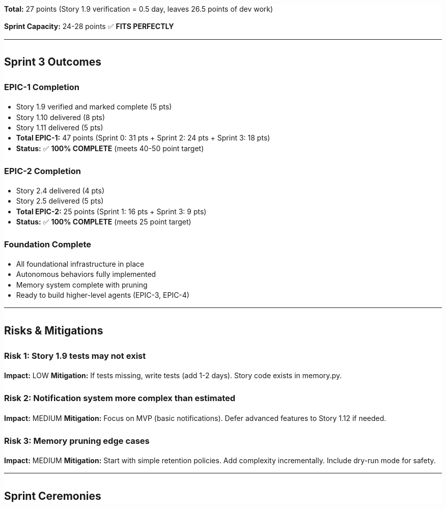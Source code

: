 **Total:** 27 points (Story 1.9 verification = 0.5 day, leaves 26.5 points of dev work)

**Sprint Capacity:** 24-28 points ✅ **FITS PERFECTLY**

---

## Sprint 3 Outcomes

### EPIC-1 Completion
- Story 1.9 verified and marked complete (5 pts)
- Story 1.10 delivered (8 pts)
- Story 1.11 delivered (5 pts)
- **Total EPIC-1:** 47 points (Sprint 0: 31 pts + Sprint 2: 24 pts + Sprint 3: 18 pts)
- **Status:** ✅ **100% COMPLETE** (meets 40-50 point target)

### EPIC-2 Completion
- Story 2.4 delivered (4 pts)
- Story 2.5 delivered (5 pts)
- **Total EPIC-2:** 25 points (Sprint 1: 16 pts + Sprint 3: 9 pts)
- **Status:** ✅ **100% COMPLETE** (meets 25 point target)

### Foundation Complete
- All foundational infrastructure in place
- Autonomous behaviors fully implemented
- Memory system complete with pruning
- Ready to build higher-level agents (EPIC-3, EPIC-4)

---

## Risks & Mitigations

### Risk 1: Story 1.9 tests may not exist
**Impact:** LOW
**Mitigation:** If tests missing, write tests (add 1-2 days). Story code exists in memory.py.

### Risk 2: Notification system more complex than estimated
**Impact:** MEDIUM
**Mitigation:** Focus on MVP (basic notifications). Defer advanced features to Story 1.12 if needed.

### Risk 3: Memory pruning edge cases
**Impact:** MEDIUM
**Mitigation:** Start with simple retention policies. Add complexity incrementally. Include dry-run mode for safety.

---

## Sprint Ceremonies
